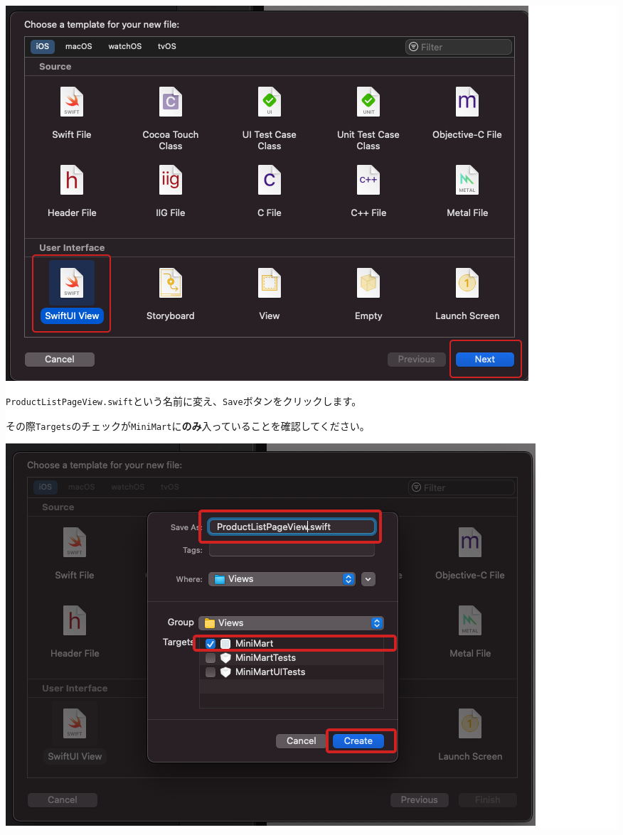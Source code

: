 <img src="images/ch3/xcode_new_file_wizard.png" />

`ProductListPageView.swift`という名前に変え、`Save`ボタンをクリックします。

その際`Targets`のチェックが`MiniMart`に**のみ**入っていることを確認してください。

<img src="images/ch3/xcode_new_file_wizard_save.png" />
